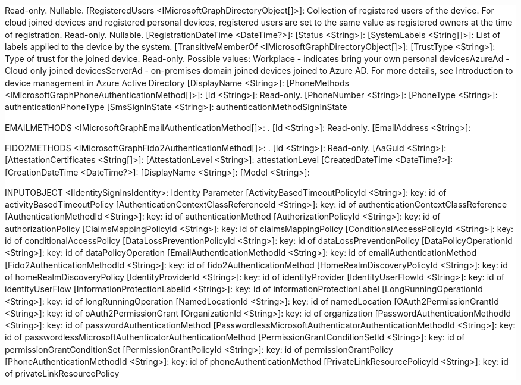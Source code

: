 Read-only.
Nullable.
      \[RegisteredUsers \<IMicrosoftGraphDirectoryObject\[\]\>\]: Collection of registered users of the device.
For cloud joined devices and registered personal devices, registered users are set to the same value as registered owners at the time of registration.
Read-only.
Nullable.
      \[RegistrationDateTime \<DateTime?\>\]: 
      \[Status \<String\>\]: 
      \[SystemLabels \<String\[\]\>\]: List of labels applied to the device by the system.
      \[TransitiveMemberOf \<IMicrosoftGraphDirectoryObject\[\]\>\]: 
      \[TrustType \<String\>\]: Type of trust for the joined device.
Read-only.
Possible values: Workplace - indicates bring your own personal devicesAzureAd - Cloud only joined devicesServerAd - on-premises domain joined devices joined to Azure AD.
For more details, see Introduction to device management in Azure Active Directory
    \[DisplayName \<String\>\]: 
  \[PhoneMethods \<IMicrosoftGraphPhoneAuthenticationMethod\[\]\>\]: 
    \[Id \<String\>\]: Read-only.
    \[PhoneNumber \<String\>\]: 
    \[PhoneType \<String\>\]: authenticationPhoneType
    \[SmsSignInState \<String\>\]: authenticationMethodSignInState

EMAILMETHODS \<IMicrosoftGraphEmailAuthenticationMethod\[\]\>: .
  \[Id \<String\>\]: Read-only.
  \[EmailAddress \<String\>\]: 

FIDO2METHODS \<IMicrosoftGraphFido2AuthenticationMethod\[\]\>: .
  \[Id \<String\>\]: Read-only.
  \[AaGuid \<String\>\]: 
  \[AttestationCertificates \<String\[\]\>\]: 
  \[AttestationLevel \<String\>\]: attestationLevel
  \[CreatedDateTime \<DateTime?\>\]: 
  \[CreationDateTime \<DateTime?\>\]: 
  \[DisplayName \<String\>\]: 
  \[Model \<String\>\]: 

INPUTOBJECT \<IIdentitySignInsIdentity\>: Identity Parameter
  \[ActivityBasedTimeoutPolicyId \<String\>\]: key: id of activityBasedTimeoutPolicy
  \[AuthenticationContextClassReferenceId \<String\>\]: key: id of authenticationContextClassReference
  \[AuthenticationMethodId \<String\>\]: key: id of authenticationMethod
  \[AuthorizationPolicyId \<String\>\]: key: id of authorizationPolicy
  \[ClaimsMappingPolicyId \<String\>\]: key: id of claimsMappingPolicy
  \[ConditionalAccessPolicyId \<String\>\]: key: id of conditionalAccessPolicy
  \[DataLossPreventionPolicyId \<String\>\]: key: id of dataLossPreventionPolicy
  \[DataPolicyOperationId \<String\>\]: key: id of dataPolicyOperation
  \[EmailAuthenticationMethodId \<String\>\]: key: id of emailAuthenticationMethod
  \[Fido2AuthenticationMethodId \<String\>\]: key: id of fido2AuthenticationMethod
  \[HomeRealmDiscoveryPolicyId \<String\>\]: key: id of homeRealmDiscoveryPolicy
  \[IdentityProviderId \<String\>\]: key: id of identityProvider
  \[IdentityUserFlowId \<String\>\]: key: id of identityUserFlow
  \[InformationProtectionLabelId \<String\>\]: key: id of informationProtectionLabel
  \[LongRunningOperationId \<String\>\]: key: id of longRunningOperation
  \[NamedLocationId \<String\>\]: key: id of namedLocation
  \[OAuth2PermissionGrantId \<String\>\]: key: id of oAuth2PermissionGrant
  \[OrganizationId \<String\>\]: key: id of organization
  \[PasswordAuthenticationMethodId \<String\>\]: key: id of passwordAuthenticationMethod
  \[PasswordlessMicrosoftAuthenticatorAuthenticationMethodId \<String\>\]: key: id of passwordlessMicrosoftAuthenticatorAuthenticationMethod
  \[PermissionGrantConditionSetId \<String\>\]: key: id of permissionGrantConditionSet
  \[PermissionGrantPolicyId \<String\>\]: key: id of permissionGrantPolicy
  \[PhoneAuthenticationMethodId \<String\>\]: key: id of phoneAuthenticationMethod
  \[PrivateLinkResourcePolicyId \<String\>\]: key: id of privateLinkResourcePolicy